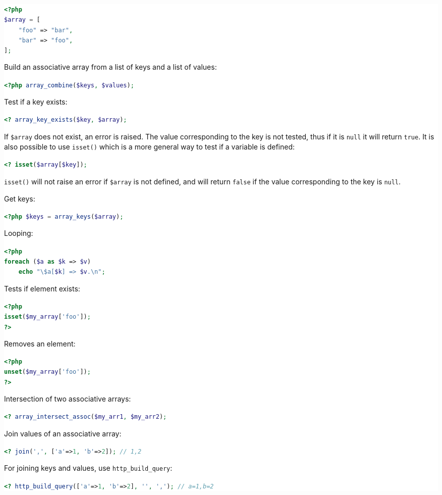 ```php
<?php
$array = [
	"foo" => "bar",
	"bar" => "foo",
];
```

Build an associative array from a list of keys and a list of values:
```php
<?php array_combine($keys, $values);
```

Test if a key exists:
```php
<? array_key_exists($key, $array);
```
If `$array` does not exist, an error is raised.
The value corresponding to the key is not tested, thus if it is `null` it will return `true`.
It is also possible to use `isset()` which is a more general way to test if a variable is defined:
```php
<? isset($array[$key]);
```
`isset()` will not raise an error if `$array` is not defined, and will return `false` if the value corresponding to the key is `null`.

Get keys:
```php
<?php $keys = array_keys($array);
```

Looping:
```php
<?php
foreach ($a as $k => $v)
	echo "\$a[$k] => $v.\n";
```

Tests if element exists:
```php
<?php
isset($my_array['foo']);
?>
```

Removes an element:
```php
<?php
unset($my_array['foo']);
?>
```

Intersection of two associative arrays:
```php
<? array_intersect_assoc($my_arr1, $my_arr2);
```

Join values of an associative array:
```php
<? join(',', ['a'=>1, 'b'=>2]); // 1,2
```
For joining keys and values, use `http_build_query`:
```php
<? http_build_query(['a'=>1, 'b'=>2], '', ','); // a=1,b=2
```
